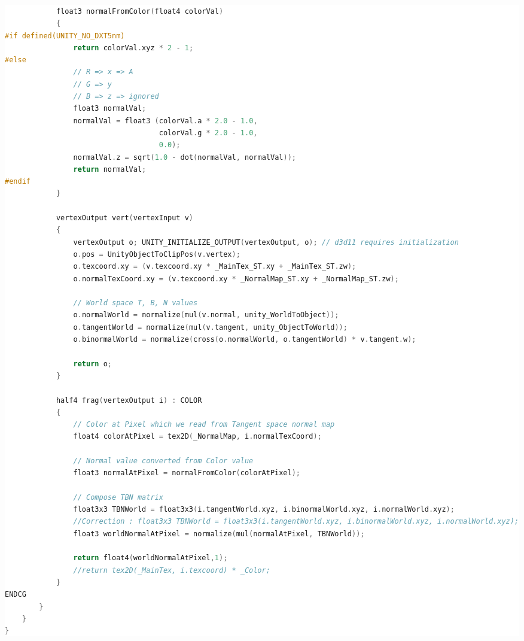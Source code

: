 ```c
			float3 normalFromColor(float4 colorVal)
			{
#if defined(UNITY_NO_DXT5nm)
				return colorVal.xyz * 2 - 1;
#else
				// R => x => A
				// G => y
				// B => z => ignored
				float3 normalVal;
				normalVal = float3 (colorVal.a * 2.0 - 1.0,
									colorVal.g * 2.0 - 1.0,
									0.0);
				normalVal.z = sqrt(1.0 - dot(normalVal, normalVal));
				return normalVal;
#endif
			}

			vertexOutput vert(vertexInput v)
			{
				vertexOutput o; UNITY_INITIALIZE_OUTPUT(vertexOutput, o); // d3d11 requires initialization
				o.pos = UnityObjectToClipPos(v.vertex);
				o.texcoord.xy = (v.texcoord.xy * _MainTex_ST.xy + _MainTex_ST.zw);
				o.normalTexCoord.xy = (v.texcoord.xy * _NormalMap_ST.xy + _NormalMap_ST.zw);

				// World space T, B, N values
				o.normalWorld = normalize(mul(v.normal, unity_WorldToObject));
				o.tangentWorld = normalize(mul(v.tangent, unity_ObjectToWorld));
				o.binormalWorld = normalize(cross(o.normalWorld, o.tangentWorld) * v.tangent.w);

				return o;
			}

			half4 frag(vertexOutput i) : COLOR
			{
				// Color at Pixel which we read from Tangent space normal map
				float4 colorAtPixel = tex2D(_NormalMap, i.normalTexCoord);

				// Normal value converted from Color value
				float3 normalAtPixel = normalFromColor(colorAtPixel);

				// Compose TBN matrix
				float3x3 TBNWorld = float3x3(i.tangentWorld.xyz, i.binormalWorld.xyz, i.normalWorld.xyz);
				//Correction : float3x3 TBNWorld = float3x3(i.tangentWorld.xyz, i.binormalWorld.xyz, i.normalWorld.xyz);
				float3 worldNormalAtPixel = normalize(mul(normalAtPixel, TBNWorld));

				return float4(worldNormalAtPixel,1);
				//return tex2D(_MainTex, i.texcoord) * _Color;
			}
ENDCG
		}
	}
}
```
